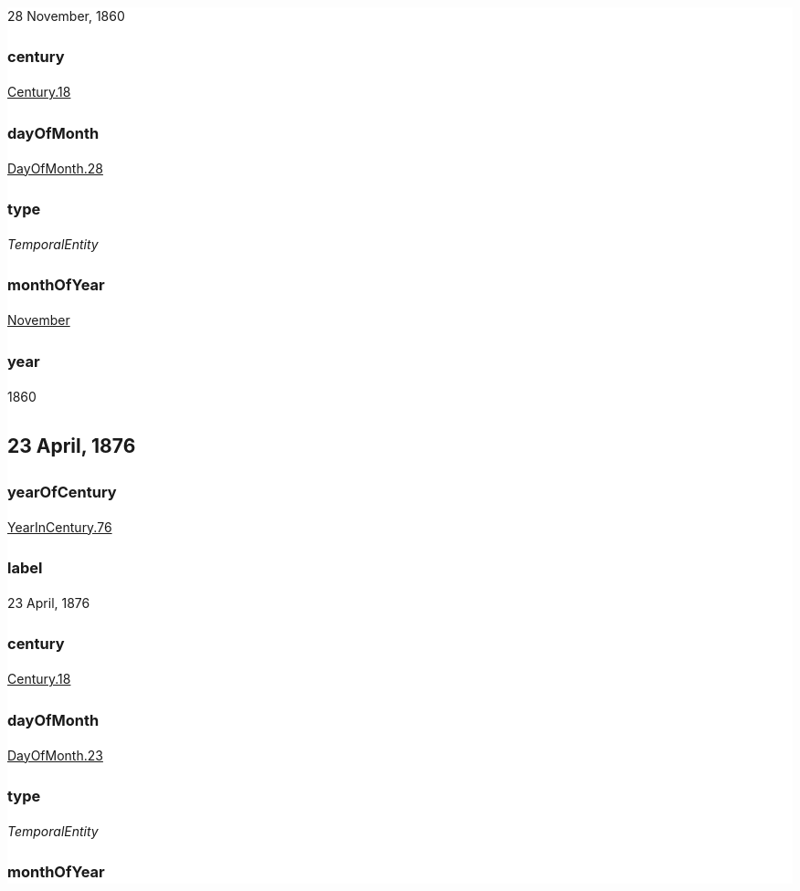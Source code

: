 
28 November, 1860

### century


[Century.18](#Century.18)

### dayOfMonth


[DayOfMonth.28](#DayOfMonth.28)

### type


*TemporalEntity*

### monthOfYear


[November](#November)

### year


1860

## 23 April, 1876

### yearOfCentury


[YearInCentury.76](#YearInCentury.76)

### label


23 April, 1876

### century


[Century.18](#Century.18)

### dayOfMonth


[DayOfMonth.23](#DayOfMonth.23)

### type


*TemporalEntity*

### monthOfYear

